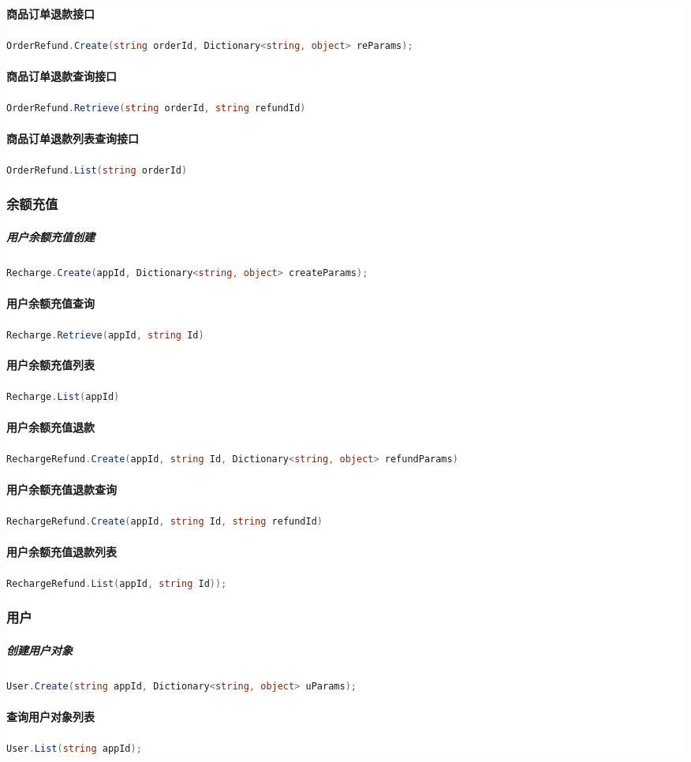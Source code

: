 #### 商品订单退款接口
```c#
OrderRefund.Create(string orderId, Dictionary<string, object> reParams);
```

#### 商品订单退款查询接口
```c#
OrderRefund.Retrieve(string orderId, string refundId)
```

#### 商品订单退款列表查询接口
```c#
OrderRefund.List(string orderId)
```

### 余额充值
##### 用户余额充值创建
```c#
Recharge.Create(appId, Dictionary<string, object> createParams);
```

#### 用户余额充值查询
```c#
Recharge.Retrieve(appId, string Id)
```

#### 用户余额充值列表
```c#
Recharge.List(appId)
```
#### 用户余额充值退款
```c#
RechargeRefund.Create(appId, string Id, Dictionary<string, object> refundParams)
```

#### 用户余额充值退款查询
```c#
RechargeRefund.Create(appId, string Id, string refundId)
```

#### 用户余额充值退款列表
```c#
RechargeRefund.List(appId, string Id));
```

### 用户
##### 创建用户对象
```c#
User.Create(string appId, Dictionary<string, object> uParams);
```
#### 查询用户对象列表
```c#
User.List(string appId);
```
